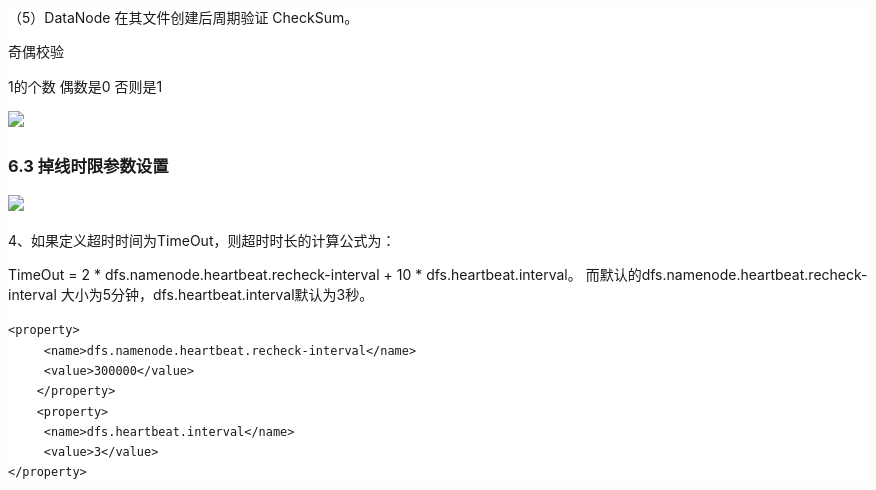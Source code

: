 （5）DataNode 在其文件创建后周期验证 CheckSum。



奇偶校验

1的个数 偶数是0 否则是1

![](https://raw.githubusercontent.com/imattdu/img/main/img/2021/12/12/20211212114050.png)





### 6.3 掉线时限参数设置





![](https://raw.githubusercontent.com/imattdu/img/main/img/2021/12/12/20211212150510.png)



4、如果定义超时时间为TimeOut，则超时时长的计算公式为：

TimeOut = 2 * dfs.namenode.heartbeat.recheck-interval + 10 * dfs.heartbeat.interval。 而默认的dfs.namenode.heartbeat.recheck-interval 大小为5分钟，dfs.heartbeat.interval默认为3秒。



```properties
<property>
     <name>dfs.namenode.heartbeat.recheck-interval</name>
     <value>300000</value>
    </property>
    <property>
     <name>dfs.heartbeat.interval</name>
     <value>3</value>
</property>
```

